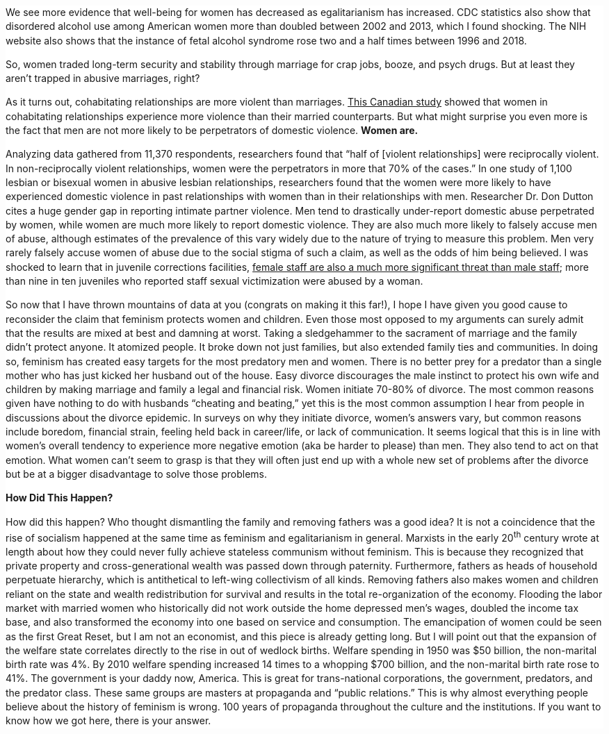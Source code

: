 We see more evidence that well-being for women has decreased as egalitarianism has increased. CDC statistics also show that disordered alcohol use among American women more than doubled between 2002 and 2013, which I found shocking. The NIH website also shows that the instance of fetal alcohol syndrome rose two and a half times between 1996 and 2018.  

So, women traded long-term security and stability through marriage for crap jobs, booze, and psych drugs. But at least they aren’t trapped in abusive marriages, right?  

As it turns out, cohabitating relationships are more violent than marriages. [This Canadian study](https://journals.sagepub.com/doi/abs/10.1177/1077801208320368) showed that women in cohabitating relationships experience more violence than their married counterparts. But what might surprise you even more is the fact that men are not more likely to be perpetrators of domestic violence. **Women are.**  

Analyzing data gathered from 11,370 respondents, researchers found that “half of \[violent relationships\] were reciprocally violent.  In non-reciprocally violent relationships, women were the perpetrators in more that 70% of the cases.” In one study of 1,100 lesbian or bisexual women in abusive lesbian relationships, researchers found that the women were more likely to have experienced domestic violence in past relationships with women than in their relationships with men. Researcher Dr. Don Dutton cites a huge gender gap in reporting intimate partner violence. Men tend to drastically under-report domestic abuse perpetrated by women, while women are much more likely to report domestic violence. They are also much more likely to falsely accuse men of abuse, although estimates of the prevalence of this vary widely due to the nature of trying to measure this problem. Men very rarely falsely accuse women of abuse due to the social stigma of such a claim, as well as the odds of him being believed. I was shocked to learn that in juvenile corrections facilities, [female staff are also a much more significant threat than male staff](https://bjs.ojp.gov/content/pub/pdf/svjfry12.pdf); more than nine in ten juveniles who reported staff sexual victimization were abused by a woman. 

So now that I have thrown mountains of data at you (congrats on making it this far!), I hope I have given you good cause to reconsider the claim that feminism protects women and children. Even those most opposed to my arguments can surely admit that the results are mixed at best and damning at worst. Taking a sledgehammer to the sacrament of marriage and the family didn’t protect anyone. It atomized people. It broke down not just families, but also extended family ties and communities. In doing so, feminism has created easy targets for the most predatory men and women. There is no better prey for a predator than a single mother who has just kicked her husband out of the house. Easy divorce discourages the male instinct to protect his own wife and children by making marriage and family a legal and financial risk. Women initiate 70-80% of divorce. The most common reasons given have nothing to do with husbands “cheating and beating,” yet this is the most common assumption I hear from people in discussions about the divorce epidemic. In surveys on why they initiate divorce, women’s answers vary, but common reasons include boredom, financial strain, feeling held back in career/life, or lack of communication. It seems logical that this is in line with women’s overall tendency to experience more negative emotion (aka be harder to please) than men. They also tend to act on that emotion. What women can’t seem to grasp is that they will often just end up with a whole new set of problems after the divorce but be at a bigger disadvantage to solve those problems.  

**How Did This Happen?** 

How did this happen? Who thought dismantling the family and removing fathers was a good idea? It is not a coincidence that the rise of socialism happened at the same time as feminism and egalitarianism in general. Marxists in the early 20<sup>th</sup> century wrote at length about how they could never fully achieve stateless communism without feminism. This is because they recognized that private property and cross-generational wealth was passed down through paternity. Furthermore, fathers as heads of household perpetuate hierarchy, which is antithetical to left-wing collectivism of all kinds. Removing fathers also makes women and children reliant on the state and wealth redistribution for survival and results in the total re-organization of the economy. Flooding the labor market with married women who historically did not work outside the home depressed men’s wages, doubled the income tax base, and also transformed the economy into one based on service and consumption. The emancipation of women could be seen as the first Great Reset, but I am not an economist, and this piece is already getting long. But I will point out that the expansion of the welfare state correlates directly to the rise in out of wedlock births. Welfare spending in 1950 was $50 billion, the non-marital birth rate was 4%. By 2010 welfare spending increased 14 times to a whopping $700 billion, and the non-marital birth rate rose to 41%. The government is your daddy now, America. This is great for trans-national corporations, the government, predators, and the predator class. These same groups are masters at propaganda and “public relations.” This is why almost everything people believe about the history of feminism is wrong. 100 years of propaganda throughout the culture and the institutions. If you want to know how we got here, there is your answer. 

